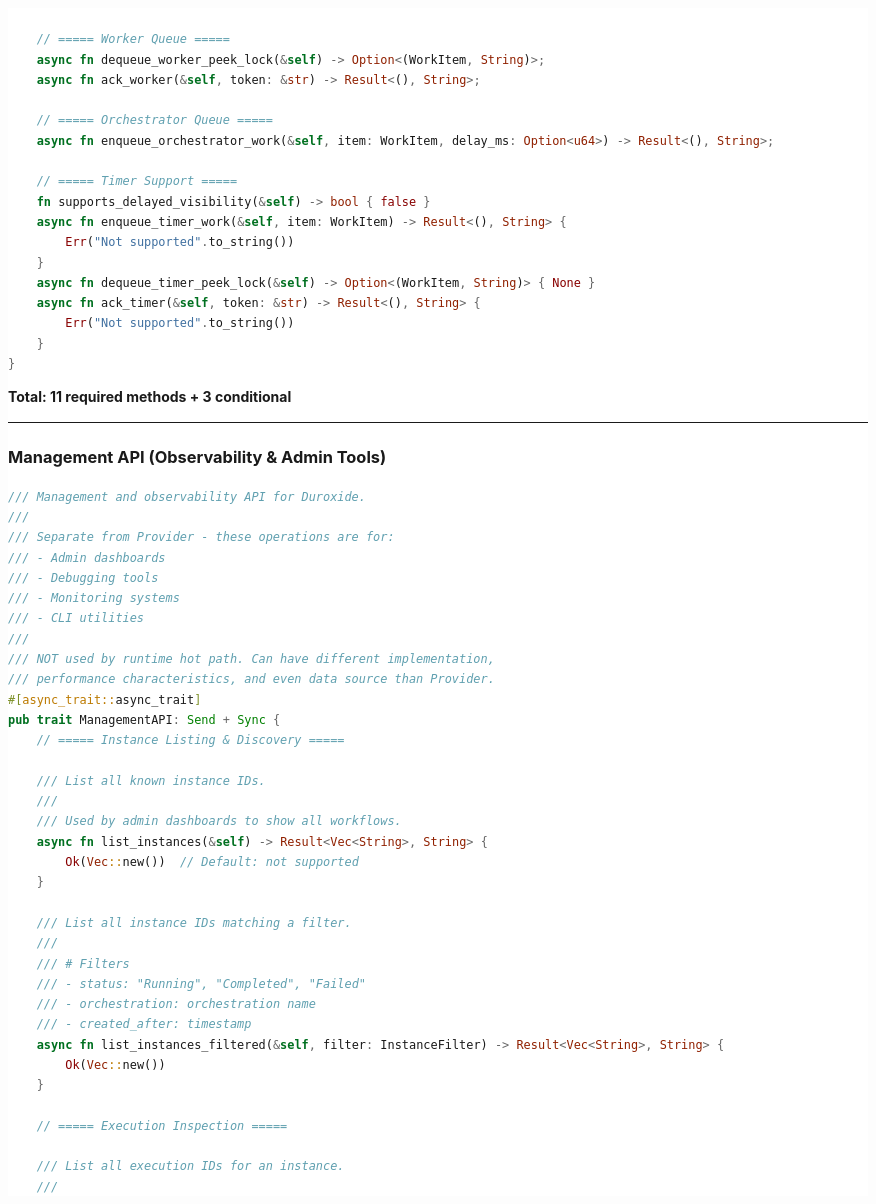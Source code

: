 ```rust
    
    // ===== Worker Queue =====
    async fn dequeue_worker_peek_lock(&self) -> Option<(WorkItem, String)>;
    async fn ack_worker(&self, token: &str) -> Result<(), String>;
    
    // ===== Orchestrator Queue =====
    async fn enqueue_orchestrator_work(&self, item: WorkItem, delay_ms: Option<u64>) -> Result<(), String>;
    
    // ===== Timer Support =====
    fn supports_delayed_visibility(&self) -> bool { false }
    async fn enqueue_timer_work(&self, item: WorkItem) -> Result<(), String> { 
        Err("Not supported".to_string()) 
    }
    async fn dequeue_timer_peek_lock(&self) -> Option<(WorkItem, String)> { None }
    async fn ack_timer(&self, token: &str) -> Result<(), String> { 
        Err("Not supported".to_string()) 
    }
}
```

**Total: 11 required methods + 3 conditional**

---

### Management API (Observability & Admin Tools)

```rust
/// Management and observability API for Duroxide.
/// 
/// Separate from Provider - these operations are for:
/// - Admin dashboards
/// - Debugging tools
/// - Monitoring systems
/// - CLI utilities
/// 
/// NOT used by runtime hot path. Can have different implementation,
/// performance characteristics, and even data source than Provider.
#[async_trait::async_trait]
pub trait ManagementAPI: Send + Sync {
    // ===== Instance Listing & Discovery =====
    
    /// List all known instance IDs.
    /// 
    /// Used by admin dashboards to show all workflows.
    async fn list_instances(&self) -> Result<Vec<String>, String> {
        Ok(Vec::new())  // Default: not supported
    }
    
    /// List all instance IDs matching a filter.
    /// 
    /// # Filters
    /// - status: "Running", "Completed", "Failed"
    /// - orchestration: orchestration name
    /// - created_after: timestamp
    async fn list_instances_filtered(&self, filter: InstanceFilter) -> Result<Vec<String>, String> {
        Ok(Vec::new())
    }
    
    // ===== Execution Inspection =====
    
    /// List all execution IDs for an instance.
    /// 
```
